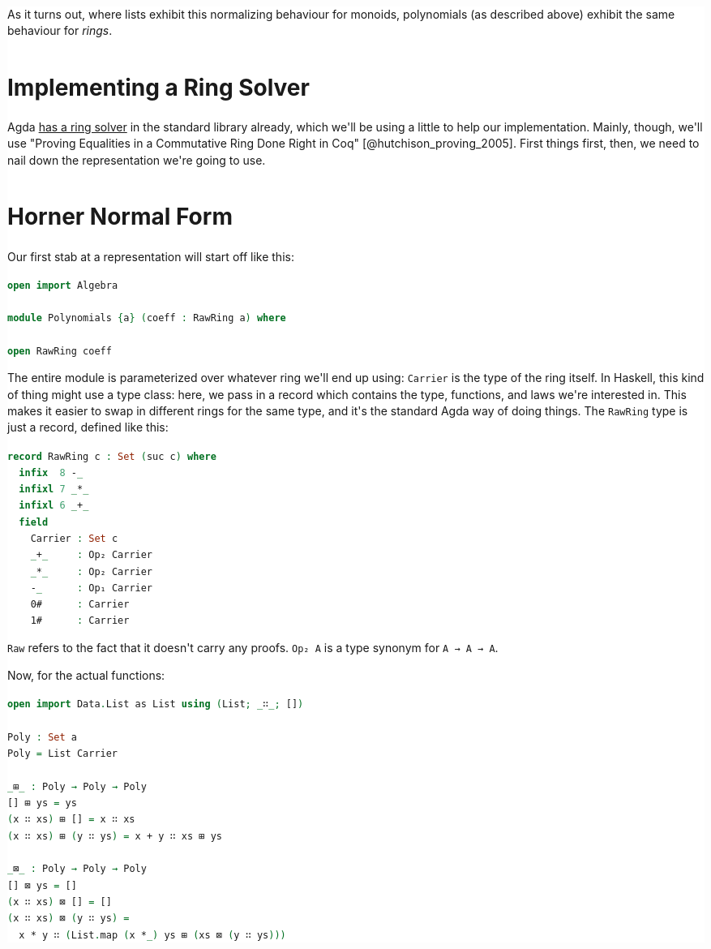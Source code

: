 As it turns out, where lists exhibit this normalizing behaviour for monoids,
polynomials (as described above) exhibit the same behaviour for *rings*.

# Implementing a Ring Solver

Agda [has a ring
solver](https://agda.github.io/agda-stdlib/Algebra.Solver.Ring.html) in the
standard library already, which we'll be using a little to help our
implementation. Mainly, though, we'll use "Proving Equalities in a Commutative
Ring Done Right in Coq" [@hutchison_proving_2005]. First things first, then, we
need to nail down the representation we're going to use.

# Horner Normal Form

Our first stab at a representation will start off like this:

```agda
open import Algebra

module Polynomials {a} (coeff : RawRing a) where

open RawRing coeff
```

The entire module is parameterized over whatever ring we'll end up using:
`Carrier` is the type of the ring itself. In Haskell, this kind of thing might
use a type class: here, we pass in a record which contains the type, functions,
and laws we're interested in. This makes it easier to swap in different rings
for the same type, and it's the standard Agda way of doing things. The `RawRing`
type is just a record, defined like this:

```agda
record RawRing c : Set (suc c) where
  infix  8 -_
  infixl 7 _*_
  infixl 6 _+_
  field
    Carrier : Set c
    _+_     : Op₂ Carrier
    _*_     : Op₂ Carrier
    -_      : Op₁ Carrier
    0#      : Carrier
    1#      : Carrier
```

`Raw` refers to the fact that it doesn't carry any proofs. `Op₂ A` is a type
synonym for `A → A → A`.

Now, for the actual functions:

```agda
open import Data.List as List using (List; _∷_; [])

Poly : Set a
Poly = List Carrier

_⊞_ : Poly → Poly → Poly
[] ⊞ ys = ys
(x ∷ xs) ⊞ [] = x ∷ xs
(x ∷ xs) ⊞ (y ∷ ys) = x + y ∷ xs ⊞ ys

_⊠_ : Poly → Poly → Poly
[] ⊠ ys = []
(x ∷ xs) ⊠ [] = []
(x ∷ xs) ⊠ (y ∷ ys) =
  x * y ∷ (List.map (x *_) ys ⊞ (xs ⊠ (y ∷ ys)))
```

[^Haskell-free-monoid]: Technically speaking, they're